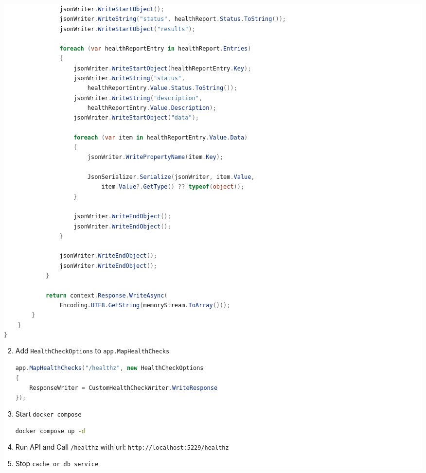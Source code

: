    ```cs
                   jsonWriter.WriteStartObject();
                   jsonWriter.WriteString("status", healthReport.Status.ToString());
                   jsonWriter.WriteStartObject("results");

                   foreach (var healthReportEntry in healthReport.Entries)
                   {
                       jsonWriter.WriteStartObject(healthReportEntry.Key);
                       jsonWriter.WriteString("status",
                           healthReportEntry.Value.Status.ToString());
                       jsonWriter.WriteString("description",
                           healthReportEntry.Value.Description);
                       jsonWriter.WriteStartObject("data");

                       foreach (var item in healthReportEntry.Value.Data)
                       {
                           jsonWriter.WritePropertyName(item.Key);

                           JsonSerializer.Serialize(jsonWriter, item.Value,
                               item.Value?.GetType() ?? typeof(object));
                       }

                       jsonWriter.WriteEndObject();
                       jsonWriter.WriteEndObject();
                   }

                   jsonWriter.WriteEndObject();
                   jsonWriter.WriteEndObject();
               }

               return context.Response.WriteAsync(
                   Encoding.UTF8.GetString(memoryStream.ToArray()));
           }
       }
   }
   ```

2. Add `HealthCheckOptions` to `app.MapHealthChecks`

   ```cs
   app.MapHealthChecks("/healthz", new HealthCheckOptions
   {
       ResponseWriter = CustomHealthCheckWriter.WriteResponse
   });
   ```

3. Start `docker compose`

   ```sh
   docker compose up -d
   ```

4. Run API and Call `/healthz` with url: `http://localhost:5229/healthz`
5. Stop `cache or db service`
